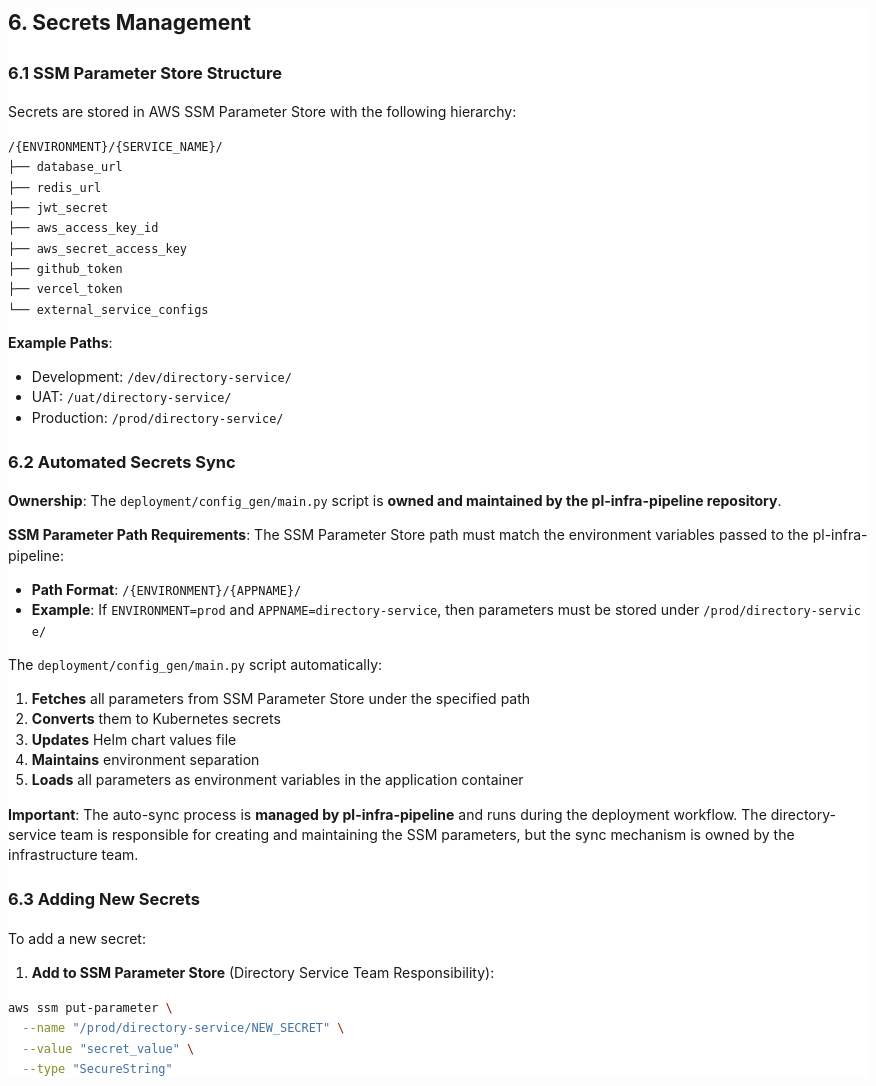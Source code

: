 
## 6. Secrets Management

### 6.1 SSM Parameter Store Structure

Secrets are stored in AWS SSM Parameter Store with the following hierarchy:

```
/{ENVIRONMENT}/{SERVICE_NAME}/
├── database_url
├── redis_url
├── jwt_secret
├── aws_access_key_id
├── aws_secret_access_key
├── github_token
├── vercel_token
└── external_service_configs
```

**Example Paths**:
- Development: `/dev/directory-service/`
- UAT: `/uat/directory-service/`
- Production: `/prod/directory-service/`

### 6.2 Automated Secrets Sync

**Ownership**: The `deployment/config_gen/main.py` script is **owned and maintained by the pl-infra-pipeline repository**.

**SSM Parameter Path Requirements**: The SSM Parameter Store path must match the environment variables passed to the pl-infra-pipeline:
- **Path Format**: `/{ENVIRONMENT}/{APPNAME}/`
- **Example**: If `ENVIRONMENT=prod` and `APPNAME=directory-service`, then parameters must be stored under `/prod/directory-service/`

The `deployment/config_gen/main.py` script automatically:

1. **Fetches** all parameters from SSM Parameter Store under the specified path
2. **Converts** them to Kubernetes secrets
3. **Updates** Helm chart values file
4. **Maintains** environment separation
5. **Loads** all parameters as environment variables in the application container

**Important**: The auto-sync process is **managed by pl-infra-pipeline** and runs during the deployment workflow. The directory-service team is responsible for creating and maintaining the SSM parameters, but the sync mechanism is owned by the infrastructure team.

### 6.3 Adding New Secrets

To add a new secret:

1. **Add to SSM Parameter Store** (Directory Service Team Responsibility):
```bash
aws ssm put-parameter \
  --name "/prod/directory-service/NEW_SECRET" \
  --value "secret_value" \
  --type "SecureString"
```

